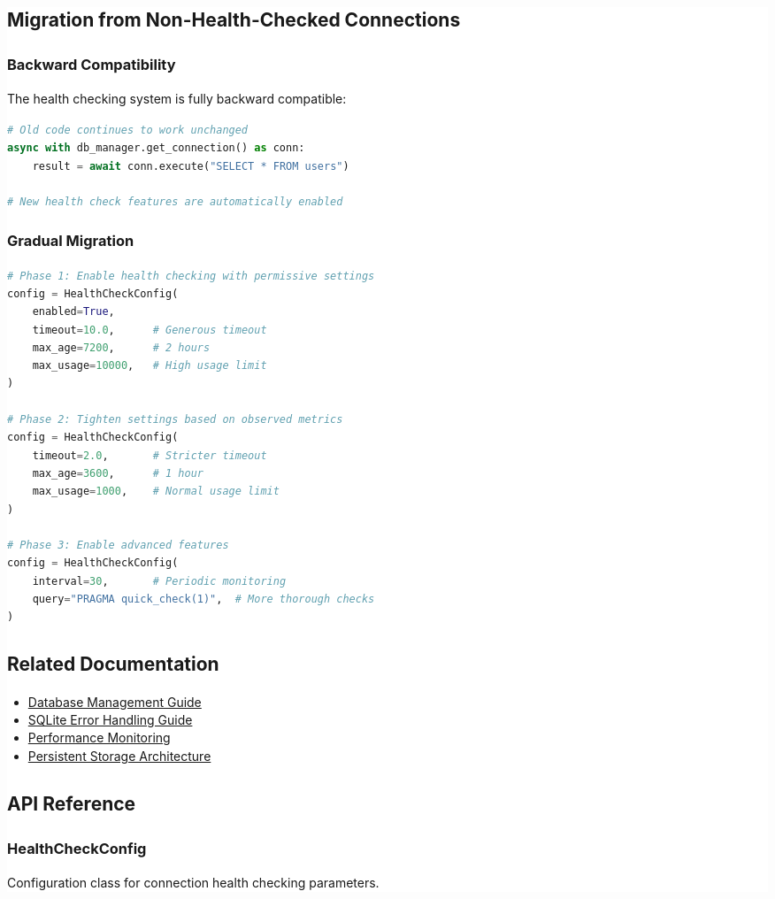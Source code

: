 ## Migration from Non-Health-Checked Connections

### Backward Compatibility

The health checking system is fully backward compatible:

```python
# Old code continues to work unchanged
async with db_manager.get_connection() as conn:
    result = await conn.execute("SELECT * FROM users")

# New health check features are automatically enabled
```

### Gradual Migration

```python
# Phase 1: Enable health checking with permissive settings
config = HealthCheckConfig(
    enabled=True,
    timeout=10.0,      # Generous timeout
    max_age=7200,      # 2 hours
    max_usage=10000,   # High usage limit
)

# Phase 2: Tighten settings based on observed metrics
config = HealthCheckConfig(
    timeout=2.0,       # Stricter timeout
    max_age=3600,      # 1 hour
    max_usage=1000,    # Normal usage limit
)

# Phase 3: Enable advanced features
config = HealthCheckConfig(
    interval=30,       # Periodic monitoring
    query="PRAGMA quick_check(1)",  # More thorough checks
)
```

## Related Documentation

- [Database Management Guide](./database-management.md)
- [SQLite Error Handling Guide](./sqlite-error-handling.md)
- [Performance Monitoring](./performance-monitoring.md)
- [Persistent Storage Architecture](./persistent-storage.md)

## API Reference

### HealthCheckConfig

Configuration class for connection health checking parameters.
